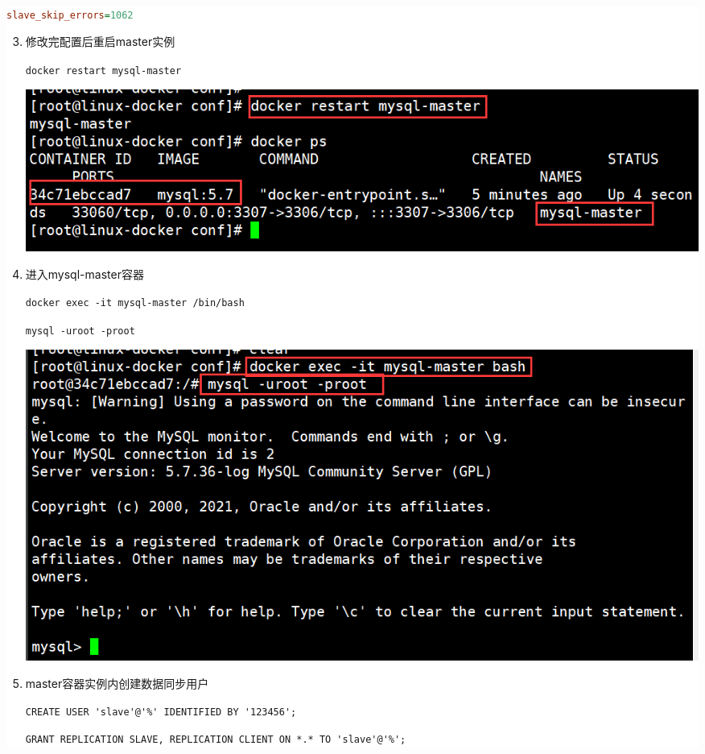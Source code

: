    ```ini
   slave_skip_errors=1062
   ```

3. 修改完配置后重启master实例

   `docker restart mysql-master`

   ![image-20221206190640516](07-docker.assets/image-20221206190640516.png)

4. 进入mysql-master容器

   `docker exec -it mysql-master /bin/bash`

   `mysql -uroot -proot`

   ![image-20221206190833433](07-docker.assets/image-20221206190833433.png)

5. master容器实例内创建数据同步用户

   `CREATE USER 'slave'@'%' IDENTIFIED BY '123456';`

   `GRANT REPLICATION SLAVE, REPLICATION CLIENT ON *.* TO 'slave'@'%';`


